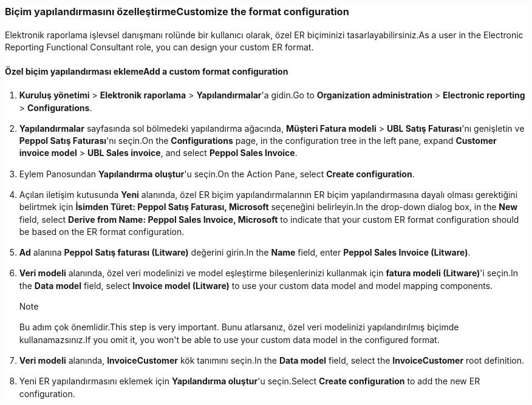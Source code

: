 ### <a name="customize-the-format-configuration"></a><span data-ttu-id="d5415-375">Biçim yapılandırmasını özelleştirme</span><span class="sxs-lookup"><span data-stu-id="d5415-375">Customize the format configuration</span></span>

<span data-ttu-id="d5415-376">Elektronik raporlama işlevsel danışmanı rolünde bir kullanıcı olarak, özel ER biçiminizi tasarlayabilirsiniz.</span><span class="sxs-lookup"><span data-stu-id="d5415-376">As a user in the Electronic Reporting Functional Consultant role, you can design your custom ER format.</span></span>

#### <a name="add-a-custom-format-configuration"></a><span data-ttu-id="d5415-377">Özel biçim yapılandırması ekleme</span><span class="sxs-lookup"><span data-stu-id="d5415-377">Add a custom format configuration</span></span>

1. <span data-ttu-id="d5415-378">**Kuruluş yönetimi** \> **Elektronik raporlama** \> **Yapılandırmalar**'a gidin.</span><span class="sxs-lookup"><span data-stu-id="d5415-378">Go to **Organization administration** \> **Electronic reporting** \> **Configurations**.</span></span>
2. <span data-ttu-id="d5415-379">**Yapılandırmalar** sayfasında sol bölmedeki yapılandırma ağacında, **Müşteri Fatura modeli** \> **UBL Satış Faturası**'nı genişletin ve **Peppol Satış Faturası**'nı seçin.</span><span class="sxs-lookup"><span data-stu-id="d5415-379">On the **Configurations** page, in the configuration tree in the left pane, expand **Customer invoice model** \> **UBL Sales invoice**, and select **Peppol Sales Invoice**.</span></span>
3. <span data-ttu-id="d5415-380">Eylem Panosundan **Yapılandırma oluştur**'u seçin.</span><span class="sxs-lookup"><span data-stu-id="d5415-380">On the Action Pane, select **Create configuration**.</span></span>
4. <span data-ttu-id="d5415-381">Açılan iletişim kutusunda **Yeni** alanında, özel ER biçim yapılandırmalarının ER biçim yapılandırmasına dayalı olması gerektiğini belirtmek için **İsimden Türet: Peppol Satış Faturası, Microsoft** seçeneğini belirleyin.</span><span class="sxs-lookup"><span data-stu-id="d5415-381">In the drop-down dialog box, in the **New** field, select **Derive from Name: Peppol Sales Invoice, Microsoft** to indicate that your custom ER format configuration should be based on the ER format configuration.</span></span>
5. <span data-ttu-id="d5415-382">**Ad** alanına **Peppol Satış faturası (Litware)** değerini girin.</span><span class="sxs-lookup"><span data-stu-id="d5415-382">In the **Name** field, enter **Peppol Sales Invoice (Litware)**.</span></span>
6. <span data-ttu-id="d5415-383">**Veri modeli** alanında, özel veri modelinizi ve model eşleştirme bileşenlerinizi kullanmak için **fatura modeli (Litware)**'i seçin.</span><span class="sxs-lookup"><span data-stu-id="d5415-383">In the **Data model** field, select **Invoice model (Litware)** to use your custom data model and model mapping components.</span></span>

    > [!NOTE]
    > <span data-ttu-id="d5415-384">Bu adım çok önemlidir.</span><span class="sxs-lookup"><span data-stu-id="d5415-384">This step is very important.</span></span> <span data-ttu-id="d5415-385">Bunu atlarsanız, özel veri modelinizi yapılandırılmış biçimde kullanamazsınız.</span><span class="sxs-lookup"><span data-stu-id="d5415-385">If you omit it, you won't be able to use your custom data model in the configured format.</span></span>

7. <span data-ttu-id="d5415-386">**Veri modeli** alanında, **InvoiceCustomer** kök tanımını seçin.</span><span class="sxs-lookup"><span data-stu-id="d5415-386">In the **Data model** field, select the **InvoiceCustomer** root definition.</span></span>
8. <span data-ttu-id="d5415-387">Yeni ER yapılandırmasını eklemek için **Yapılandırma oluştur**'u seçin.</span><span class="sxs-lookup"><span data-stu-id="d5415-387">Select **Create configuration** to add the new ER configuration.</span></span>
